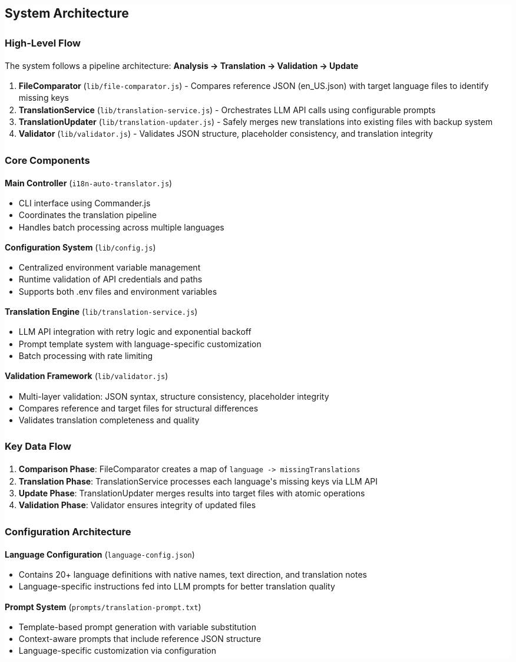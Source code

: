 ## System Architecture

### High-Level Flow
The system follows a pipeline architecture: **Analysis → Translation → Validation → Update**

1. **FileComparator** (`lib/file-comparator.js`) - Compares reference JSON (en_US.json) with target language files to identify missing keys
2. **TranslationService** (`lib/translation-service.js`) - Orchestrates LLM API calls using configurable prompts 
3. **TranslationUpdater** (`lib/translation-updater.js`) - Safely merges new translations into existing files with backup system
4. **Validator** (`lib/validator.js`) - Validates JSON structure, placeholder consistency, and translation integrity

### Core Components

**Main Controller** (`i18n-auto-translator.js`)
- CLI interface using Commander.js
- Coordinates the translation pipeline 
- Handles batch processing across multiple languages

**Configuration System** (`lib/config.js`)
- Centralized environment variable management
- Runtime validation of API credentials and paths
- Supports both .env files and environment variables

**Translation Engine** (`lib/translation-service.js`)
- LLM API integration with retry logic and exponential backoff
- Prompt template system with language-specific customization
- Batch processing with rate limiting

**Validation Framework** (`lib/validator.js`)
- Multi-layer validation: JSON syntax, structure consistency, placeholder integrity
- Compares reference and target files for structural differences
- Validates translation completeness and quality

### Key Data Flow

1. **Comparison Phase**: FileComparator creates a map of `language -> missingTranslations`
2. **Translation Phase**: TranslationService processes each language's missing keys via LLM API
3. **Update Phase**: TranslationUpdater merges results into target files with atomic operations
4. **Validation Phase**: Validator ensures integrity of updated files

### Configuration Architecture

**Language Configuration** (`language-config.json`)
- Contains 20+ language definitions with native names, text direction, and translation notes
- Language-specific instructions fed into LLM prompts for better translation quality

**Prompt System** (`prompts/translation-prompt.txt`)
- Template-based prompt generation with variable substitution
- Context-aware prompts that include reference JSON structure
- Language-specific customization via configuration
